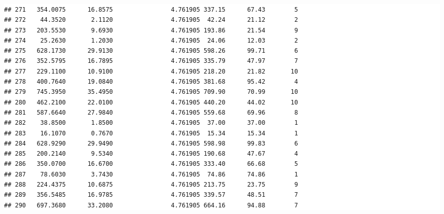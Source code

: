    ## 271   354.0075      16.8575                4.761905 337.15      67.43        5
    ## 272    44.3520       2.1120                4.761905  42.24      21.12        2
    ## 273   203.5530       9.6930                4.761905 193.86      21.54        9
    ## 274    25.2630       1.2030                4.761905  24.06      12.03        2
    ## 275   628.1730      29.9130                4.761905 598.26      99.71        6
    ## 276   352.5795      16.7895                4.761905 335.79      47.97        7
    ## 277   229.1100      10.9100                4.761905 218.20      21.82       10
    ## 278   400.7640      19.0840                4.761905 381.68      95.42        4
    ## 279   745.3950      35.4950                4.761905 709.90      70.99       10
    ## 280   462.2100      22.0100                4.761905 440.20      44.02       10
    ## 281   587.6640      27.9840                4.761905 559.68      69.96        8
    ## 282    38.8500       1.8500                4.761905  37.00      37.00        1
    ## 283    16.1070       0.7670                4.761905  15.34      15.34        1
    ## 284   628.9290      29.9490                4.761905 598.98      99.83        6
    ## 285   200.2140       9.5340                4.761905 190.68      47.67        4
    ## 286   350.0700      16.6700                4.761905 333.40      66.68        5
    ## 287    78.6030       3.7430                4.761905  74.86      74.86        1
    ## 288   224.4375      10.6875                4.761905 213.75      23.75        9
    ## 289   356.5485      16.9785                4.761905 339.57      48.51        7
    ## 290   697.3680      33.2080                4.761905 664.16      94.88        7